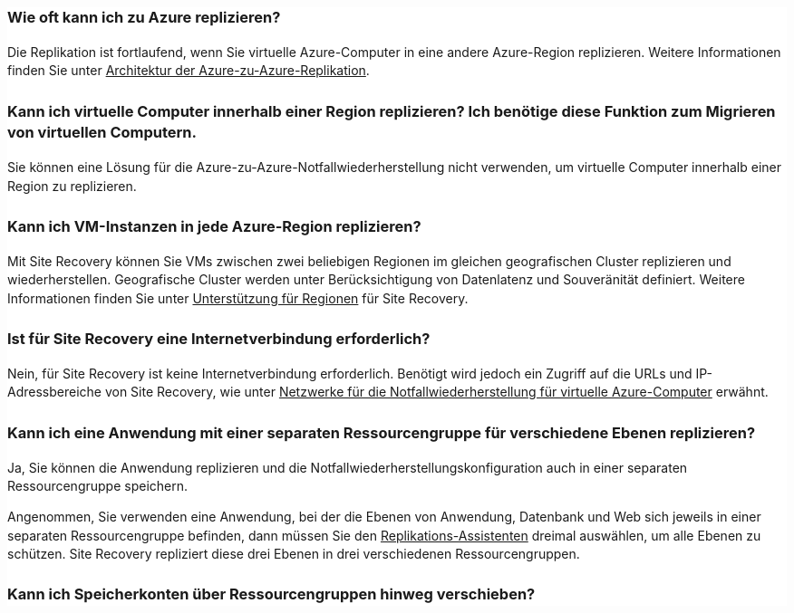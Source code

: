 ### <a name="how-often-can-i-replicate-to-azure"></a>Wie oft kann ich zu Azure replizieren?

Die Replikation ist fortlaufend, wenn Sie virtuelle Azure-Computer in eine andere Azure-Region replizieren. Weitere Informationen finden Sie unter [Architektur der Azure-zu-Azure-Replikation](https://docs.microsoft.com/azure/site-recovery/azure-to-azure-architecture#replication-process).

### <a name="can-i-replicate-virtual-machines-within-a-region-i-need-this-functionality-to-migrate-vms"></a>Kann ich virtuelle Computer innerhalb einer Region replizieren? Ich benötige diese Funktion zum Migrieren von virtuellen Computern.

Sie können eine Lösung für die Azure-zu-Azure-Notfallwiederherstellung nicht verwenden, um virtuelle Computer innerhalb einer Region zu replizieren.

### <a name="can-i-replicate-vm-instances-to-any-azure-region"></a>Kann ich VM-Instanzen in jede Azure-Region replizieren?

Mit Site Recovery können Sie VMs zwischen zwei beliebigen Regionen im gleichen geografischen Cluster replizieren und wiederherstellen. Geografische Cluster werden unter Berücksichtigung von Datenlatenz und Souveränität definiert. Weitere Informationen finden Sie unter [Unterstützung für Regionen](https://docs.microsoft.com/azure/site-recovery/azure-to-azure-support-matrix#region-support) für Site Recovery.

### <a name="does-site-recovery-require-internet-connectivity"></a>Ist für Site Recovery eine Internetverbindung erforderlich?

Nein, für Site Recovery ist keine Internetverbindung erforderlich. Benötigt wird jedoch ein Zugriff auf die URLs und IP-Adressbereiche von Site Recovery, wie unter [Netzwerke für die Notfallwiederherstellung für virtuelle Azure-Computer](https://docs.microsoft.com/azure/site-recovery/azure-to-azure-about-networking#outbound-connectivity-for-urls) erwähnt.

### <a name="can-i-replicate-an-application-that-has-a-separate-resource-group-for-separate-tiers"></a>Kann ich eine Anwendung mit einer separaten Ressourcengruppe für verschiedene Ebenen replizieren?

Ja, Sie können die Anwendung replizieren und die Notfallwiederherstellungskonfiguration auch in einer separaten Ressourcengruppe speichern.

Angenommen, Sie verwenden eine Anwendung, bei der die Ebenen von Anwendung, Datenbank und Web sich jeweils in einer separaten Ressourcengruppe befinden, dann müssen Sie den [Replikations-Assistenten](https://docs.microsoft.com/azure/site-recovery/azure-to-azure-how-to-enable-replication#enable-replication) dreimal auswählen, um alle Ebenen zu schützen. Site Recovery repliziert diese drei Ebenen in drei verschiedenen Ressourcengruppen.

### <a name="can-i-move-storage-accounts-across-resource-groups"></a>Kann ich Speicherkonten über Ressourcengruppen hinweg verschieben?

